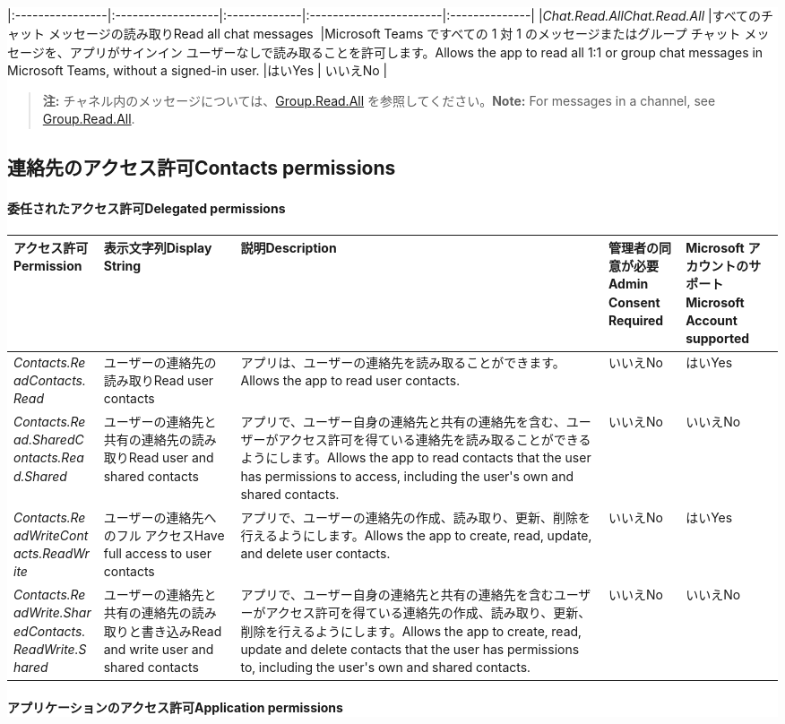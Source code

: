 |:----------------|:------------------|:-------------|:-----------------------|:--------------|
|<span data-ttu-id="b4c6c-379">_Chat.Read.All_</span><span class="sxs-lookup"><span data-stu-id="b4c6c-379">_Chat.Read.All_</span></span> |<span data-ttu-id="b4c6c-380">すべてのチャット メッセージの読み取り</span><span class="sxs-lookup"><span data-stu-id="b4c6c-380">Read all chat messages</span></span>  |<span data-ttu-id="b4c6c-381">Microsoft Teams ですべての 1 対 1 のメッセージまたはグループ チャット メッセージを、アプリがサインイン ユーザーなしで読み取ることを許可します。</span><span class="sxs-lookup"><span data-stu-id="b4c6c-381">Allows the app to read all 1:1 or group chat messages in Microsoft Teams, without a signed-in user.</span></span> |<span data-ttu-id="b4c6c-382">はい</span><span class="sxs-lookup"><span data-stu-id="b4c6c-382">Yes</span></span> | <span data-ttu-id="b4c6c-383">いいえ</span><span class="sxs-lookup"><span data-stu-id="b4c6c-383">No</span></span> |

> <span data-ttu-id="b4c6c-384">**注:** チャネル内のメッセージについては、[Group.Read.All](#group-permissions) を参照してください。</span><span class="sxs-lookup"><span data-stu-id="b4c6c-384">**Note:** For messages in a channel, see [Group.Read.All](#group-permissions).</span></span>

## <a name="contacts-permissions"></a><span data-ttu-id="b4c6c-385">連絡先のアクセス許可</span><span class="sxs-lookup"><span data-stu-id="b4c6c-385">Contacts permissions</span></span>

#### <a name="delegated-permissions"></a><span data-ttu-id="b4c6c-386">委任されたアクセス許可</span><span class="sxs-lookup"><span data-stu-id="b4c6c-386">Delegated permissions</span></span>

|   <span data-ttu-id="b4c6c-387">アクセス許可</span><span class="sxs-lookup"><span data-stu-id="b4c6c-387">Permission</span></span>    |  <span data-ttu-id="b4c6c-388">表示文字列</span><span class="sxs-lookup"><span data-stu-id="b4c6c-388">Display String</span></span>   |  <span data-ttu-id="b4c6c-389">説明</span><span class="sxs-lookup"><span data-stu-id="b4c6c-389">Description</span></span> | <span data-ttu-id="b4c6c-390">管理者の同意が必要</span><span class="sxs-lookup"><span data-stu-id="b4c6c-390">Admin Consent Required</span></span> | <span data-ttu-id="b4c6c-391">Microsoft アカウントのサポート</span><span class="sxs-lookup"><span data-stu-id="b4c6c-391">Microsoft Account supported</span></span> |
|:----------------|:------------------|:-------------|:-----------------------|:--------------|
|<span data-ttu-id="b4c6c-392">_Contacts.Read_</span><span class="sxs-lookup"><span data-stu-id="b4c6c-392">_Contacts.Read_</span></span> |<span data-ttu-id="b4c6c-393">ユーザーの連絡先の読み取り</span><span class="sxs-lookup"><span data-stu-id="b4c6c-393">Read user contacts</span></span>  |<span data-ttu-id="b4c6c-394">アプリは、ユーザーの連絡先を読み取ることができます。</span><span class="sxs-lookup"><span data-stu-id="b4c6c-394">Allows the app to read user contacts.</span></span> |<span data-ttu-id="b4c6c-395">いいえ</span><span class="sxs-lookup"><span data-stu-id="b4c6c-395">No</span></span> | <span data-ttu-id="b4c6c-396">はい</span><span class="sxs-lookup"><span data-stu-id="b4c6c-396">Yes</span></span> |
|<span data-ttu-id="b4c6c-397">_Contacts.Read.Shared_</span><span class="sxs-lookup"><span data-stu-id="b4c6c-397">_Contacts.Read.Shared_</span></span> |<span data-ttu-id="b4c6c-398">ユーザーの連絡先と共有の連絡先の読み取り</span><span class="sxs-lookup"><span data-stu-id="b4c6c-398">Read user and shared contacts</span></span> |<span data-ttu-id="b4c6c-399">アプリで、ユーザー自身の連絡先と共有の連絡先を含む、ユーザーがアクセス許可を得ている連絡先を読み取ることができるようにします。</span><span class="sxs-lookup"><span data-stu-id="b4c6c-399">Allows the app to read contacts that the user has permissions to access, including the user's own and shared contacts.</span></span> |<span data-ttu-id="b4c6c-400">いいえ</span><span class="sxs-lookup"><span data-stu-id="b4c6c-400">No</span></span> |<span data-ttu-id="b4c6c-401">いいえ</span><span class="sxs-lookup"><span data-stu-id="b4c6c-401">No</span></span>|
|<span data-ttu-id="b4c6c-402">_Contacts.ReadWrite_</span><span class="sxs-lookup"><span data-stu-id="b4c6c-402">_Contacts.ReadWrite_</span></span> |<span data-ttu-id="b4c6c-403">ユーザーの連絡先へのフル アクセス</span><span class="sxs-lookup"><span data-stu-id="b4c6c-403">Have full access to user contacts</span></span> |<span data-ttu-id="b4c6c-404">アプリで、ユーザーの連絡先の作成、読み取り、更新、削除を行えるようにします。</span><span class="sxs-lookup"><span data-stu-id="b4c6c-404">Allows the app to create, read, update, and delete user contacts.</span></span> |<span data-ttu-id="b4c6c-405">いいえ</span><span class="sxs-lookup"><span data-stu-id="b4c6c-405">No</span></span> |<span data-ttu-id="b4c6c-406">はい</span><span class="sxs-lookup"><span data-stu-id="b4c6c-406">Yes</span></span>|
|<span data-ttu-id="b4c6c-407">_Contacts.ReadWrite.Shared_</span><span class="sxs-lookup"><span data-stu-id="b4c6c-407">_Contacts.ReadWrite.Shared_</span></span> |<span data-ttu-id="b4c6c-408">ユーザーの連絡先と共有の連絡先の読み取りと書き込み</span><span class="sxs-lookup"><span data-stu-id="b4c6c-408">Read and write user and shared contacts</span></span> |<span data-ttu-id="b4c6c-409">アプリで、ユーザー自身の連絡先と共有の連絡先を含むユーザーがアクセス許可を得ている連絡先の作成、読み取り、更新、削除を行えるようにします。</span><span class="sxs-lookup"><span data-stu-id="b4c6c-409">Allows the app to create, read, update and delete contacts that the user has permissions to, including the user's own and shared contacts.</span></span> |<span data-ttu-id="b4c6c-410">いいえ</span><span class="sxs-lookup"><span data-stu-id="b4c6c-410">No</span></span> |<span data-ttu-id="b4c6c-411">いいえ</span><span class="sxs-lookup"><span data-stu-id="b4c6c-411">No</span></span>|

#### <a name="application-permissions"></a><span data-ttu-id="b4c6c-412">アプリケーションのアクセス許可</span><span class="sxs-lookup"><span data-stu-id="b4c6c-412">Application permissions</span></span>
